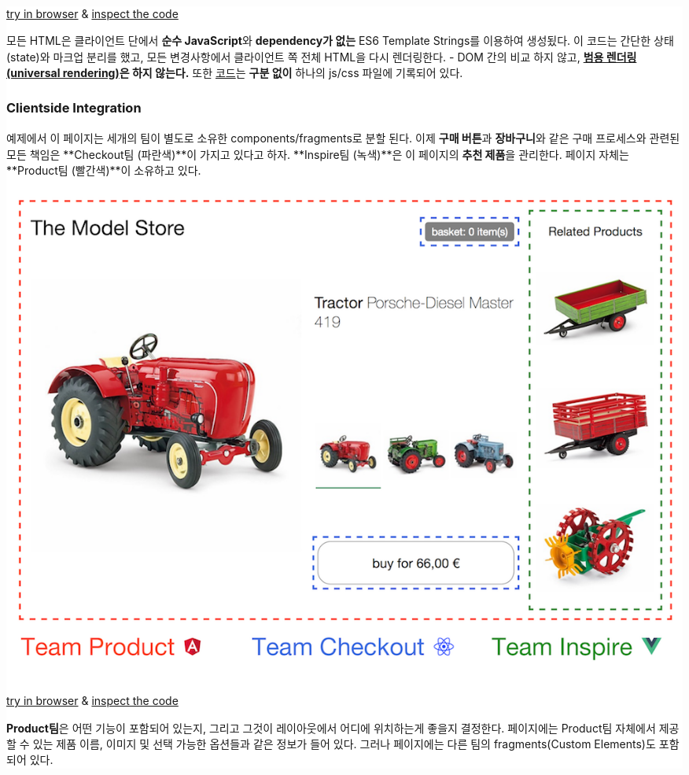[try in browser](./0-model-store/) & [inspect the code](https://github.com/neuland/micro-frontends/tree/master/0-model-store)

모든 HTML은 클라이언트 단에서 **순수 JavaScript**와 **dependency가 없는** ES6 Template Strings를 이용하여 생성됬다. 이 코드는 간단한 상태(state)와 마크업 분리를 했고, 모든 변경사항에서 클라이언트 쪽 전체 HTML을 다시 렌더링한다. - DOM 간의 비교 하지 않고, **[범용 렌더링(universal rendering)](#serverside-rendering--universal-rendering)은 하지 않는다.** 또한 [코드](https://github.com/neuland/micro-frontends/tree/master/0-model-store)는 **구분 없이** 하나의 js/css 파일에 기록되어 있다.


### Clientside Integration

예제에서 이 페이지는 세개의 팀이 별도로 소유한 components/fragments로 분할 된다. 이제 **구매 버튼**과 **장바구니**와 같은 구매 프로세스와 관련된 모든 책임은 **Checkout팀 (파란색)**이 가지고 있다고 하자. **Inspire팀 (녹색)**은 이 페이지의 **추천 제품**을 관리한다. 페이지 자체는 **Product팀 (빨간색)**이 소유하고 있다.

[![Example 1 - Product Page - Composition](./resources/diagrams/micro-frontend/three-teams.png)](./1-composition-client-only/)

[try in browser](./1-composition-client-only/) & [inspect the code](https://github.com/neuland/micro-frontends/tree/master/1-composition-client-only)

**Product팀**은 어떤 기능이 포함되어 있는지, 그리고 그것이 레이아웃에서 어디에 위치하는게 좋을지 결정한다. 페이지에는 Product팀 자체에서 제공할 수 있는 제품 이름, 이미지 및 선택 가능한 옵션들과 같은 정보가 들어 있다. 그러나 페이지에는 다른 팀의 fragments(Custom Elements)도 포함되어 있다.
